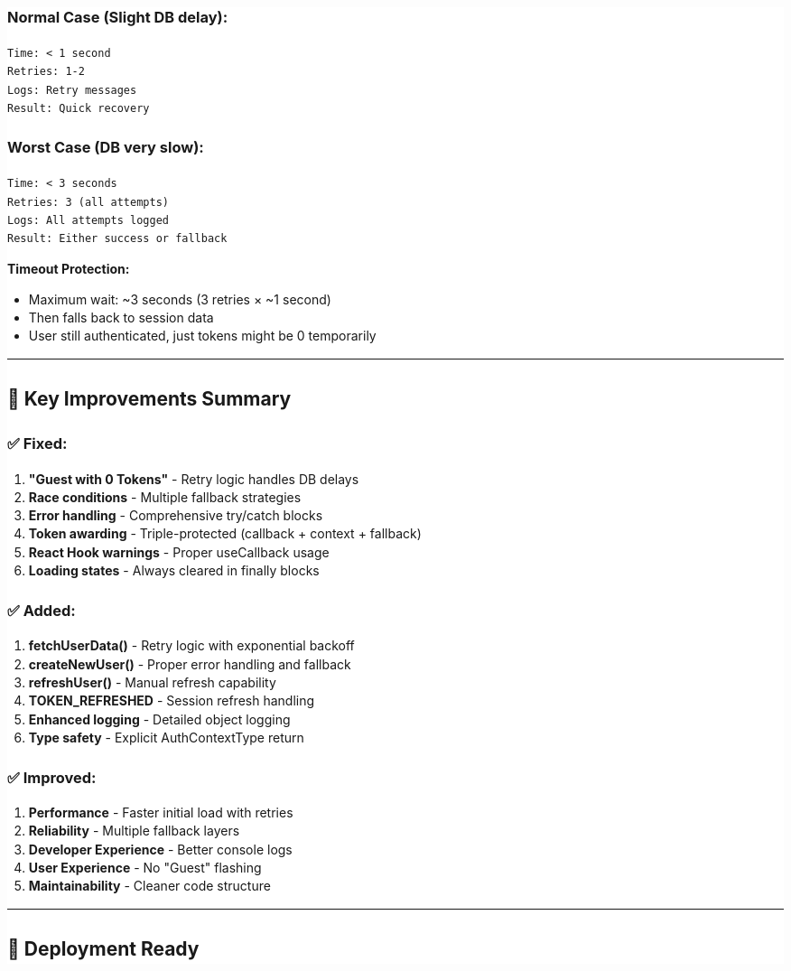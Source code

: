 ### **Normal Case (Slight DB delay):**
```
Time: < 1 second
Retries: 1-2
Logs: Retry messages
Result: Quick recovery
```

### **Worst Case (DB very slow):**
```
Time: < 3 seconds
Retries: 3 (all attempts)
Logs: All attempts logged
Result: Either success or fallback
```

**Timeout Protection:**
- Maximum wait: ~3 seconds (3 retries × ~1 second)
- Then falls back to session data
- User still authenticated, just tokens might be 0 temporarily

---

## 🎯 Key Improvements Summary

### **✅ Fixed:**
1. **"Guest with 0 Tokens"** - Retry logic handles DB delays
2. **Race conditions** - Multiple fallback strategies
3. **Error handling** - Comprehensive try/catch blocks
4. **Token awarding** - Triple-protected (callback + context + fallback)
5. **React Hook warnings** - Proper useCallback usage
6. **Loading states** - Always cleared in finally blocks

### **✅ Added:**
1. **fetchUserData()** - Retry logic with exponential backoff
2. **createNewUser()** - Proper error handling and fallback
3. **refreshUser()** - Manual refresh capability
4. **TOKEN_REFRESHED** - Session refresh handling
5. **Enhanced logging** - Detailed object logging
6. **Type safety** - Explicit AuthContextType return

### **✅ Improved:**
1. **Performance** - Faster initial load with retries
2. **Reliability** - Multiple fallback layers
3. **Developer Experience** - Better console logs
4. **User Experience** - No "Guest" flashing
5. **Maintainability** - Cleaner code structure

---

## 🚀 Deployment Ready
